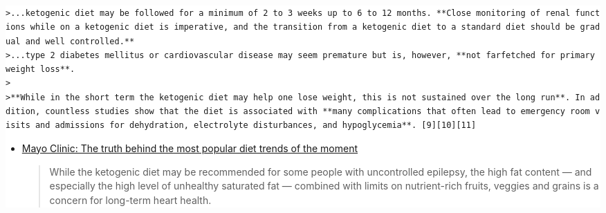     >...ketogenic diet may be followed for a minimum of 2 to 3 weeks up to 6 to 12 months. **Close monitoring of renal functions while on a ketogenic diet is imperative, and the transition from a ketogenic diet to a standard diet should be gradual and well controlled.**
    >...type 2 diabetes mellitus or cardiovascular disease may seem premature but is, however, **not farfetched for primary weight loss**.
    >
    >**While in the short term the ketogenic diet may help one lose weight, this is not sustained over the long run**. In addition, countless studies show that the diet is associated with **many complications that often lead to emergency room visits and admissions for dehydration, electrolyte disturbances, and hypoglycemia**. [9][10][11]

- [Mayo Clinic: The truth behind the most popular diet trends of the moment](https://www.mayoclinic.org/healthy-lifestyle/weight-loss/in-depth/the-truth-behind-the-most-popular-diet-trends-of-the-moment/art-20390062)

  > While the ketogenic diet may be recommended for some people with uncontrolled epilepsy, the high fat content — and especially the high level of unhealthy saturated fat — combined with limits on nutrient-rich fruits, veggies and grains is a concern for long-term heart health.